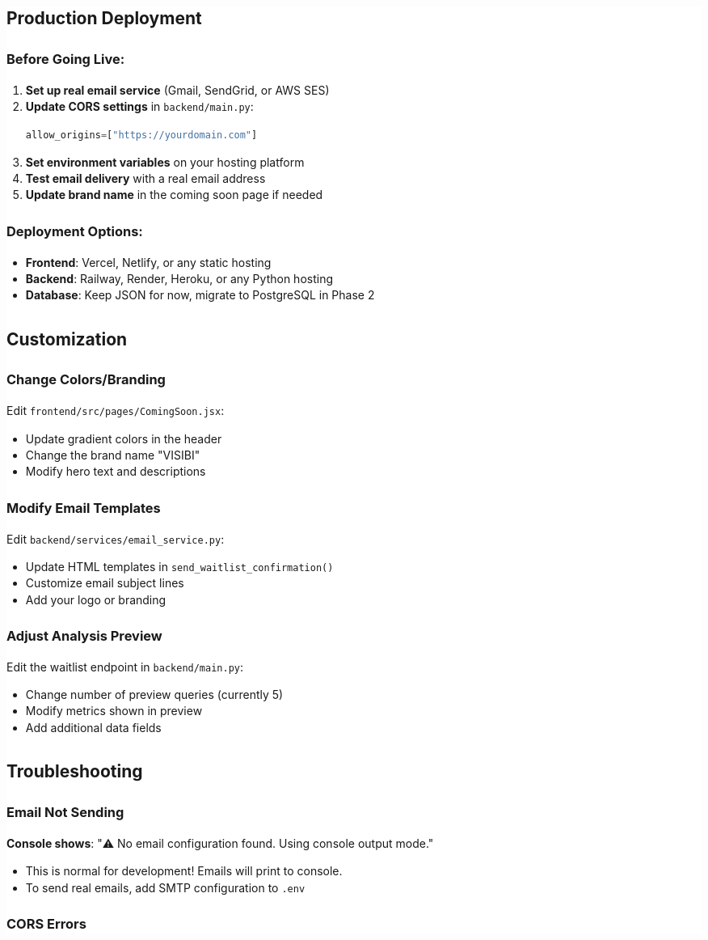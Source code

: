 ## Production Deployment

### Before Going Live:

1. **Set up real email service** (Gmail, SendGrid, or AWS SES)
2. **Update CORS settings** in `backend/main.py`:
   ```python
   allow_origins=["https://yourdomain.com"]
   ```
3. **Set environment variables** on your hosting platform
4. **Test email delivery** with a real email address
5. **Update brand name** in the coming soon page if needed

### Deployment Options:

- **Frontend**: Vercel, Netlify, or any static hosting
- **Backend**: Railway, Render, Heroku, or any Python hosting
- **Database**: Keep JSON for now, migrate to PostgreSQL in Phase 2

## Customization

### Change Colors/Branding

Edit `frontend/src/pages/ComingSoon.jsx`:
- Update gradient colors in the header
- Change the brand name "VISIBI"
- Modify hero text and descriptions

### Modify Email Templates

Edit `backend/services/email_service.py`:
- Update HTML templates in `send_waitlist_confirmation()`
- Customize email subject lines
- Add your logo or branding

### Adjust Analysis Preview

Edit the waitlist endpoint in `backend/main.py`:
- Change number of preview queries (currently 5)
- Modify metrics shown in preview
- Add additional data fields

## Troubleshooting

### Email Not Sending

**Console shows**: "⚠️ No email configuration found. Using console output mode."
- This is normal for development! Emails will print to console.
- To send real emails, add SMTP configuration to `.env`

### CORS Errors
